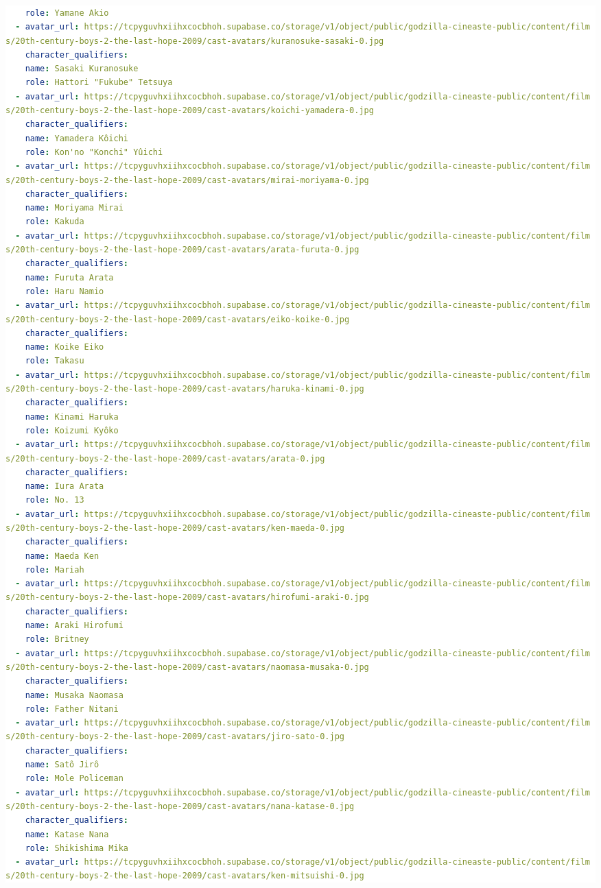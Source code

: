 ```yaml
    role: Yamane Akio
  - avatar_url: https://tcpyguvhxiihxcocbhoh.supabase.co/storage/v1/object/public/godzilla-cineaste-public/content/films/20th-century-boys-2-the-last-hope-2009/cast-avatars/kuranosuke-sasaki-0.jpg
    character_qualifiers:
    name: Sasaki Kuranosuke
    role: Hattori "Fukube" Tetsuya
  - avatar_url: https://tcpyguvhxiihxcocbhoh.supabase.co/storage/v1/object/public/godzilla-cineaste-public/content/films/20th-century-boys-2-the-last-hope-2009/cast-avatars/koichi-yamadera-0.jpg
    character_qualifiers:
    name: Yamadera Kôichi
    role: Kon'no "Konchi" Yûichi
  - avatar_url: https://tcpyguvhxiihxcocbhoh.supabase.co/storage/v1/object/public/godzilla-cineaste-public/content/films/20th-century-boys-2-the-last-hope-2009/cast-avatars/mirai-moriyama-0.jpg
    character_qualifiers:
    name: Moriyama Mirai
    role: Kakuda
  - avatar_url: https://tcpyguvhxiihxcocbhoh.supabase.co/storage/v1/object/public/godzilla-cineaste-public/content/films/20th-century-boys-2-the-last-hope-2009/cast-avatars/arata-furuta-0.jpg
    character_qualifiers:
    name: Furuta Arata
    role: Haru Namio
  - avatar_url: https://tcpyguvhxiihxcocbhoh.supabase.co/storage/v1/object/public/godzilla-cineaste-public/content/films/20th-century-boys-2-the-last-hope-2009/cast-avatars/eiko-koike-0.jpg
    character_qualifiers:
    name: Koike Eiko
    role: Takasu
  - avatar_url: https://tcpyguvhxiihxcocbhoh.supabase.co/storage/v1/object/public/godzilla-cineaste-public/content/films/20th-century-boys-2-the-last-hope-2009/cast-avatars/haruka-kinami-0.jpg
    character_qualifiers:
    name: Kinami Haruka
    role: Koizumi Kyôko
  - avatar_url: https://tcpyguvhxiihxcocbhoh.supabase.co/storage/v1/object/public/godzilla-cineaste-public/content/films/20th-century-boys-2-the-last-hope-2009/cast-avatars/arata-0.jpg
    character_qualifiers:
    name: Iura Arata
    role: No. 13
  - avatar_url: https://tcpyguvhxiihxcocbhoh.supabase.co/storage/v1/object/public/godzilla-cineaste-public/content/films/20th-century-boys-2-the-last-hope-2009/cast-avatars/ken-maeda-0.jpg
    character_qualifiers:
    name: Maeda Ken
    role: Mariah
  - avatar_url: https://tcpyguvhxiihxcocbhoh.supabase.co/storage/v1/object/public/godzilla-cineaste-public/content/films/20th-century-boys-2-the-last-hope-2009/cast-avatars/hirofumi-araki-0.jpg
    character_qualifiers:
    name: Araki Hirofumi
    role: Britney
  - avatar_url: https://tcpyguvhxiihxcocbhoh.supabase.co/storage/v1/object/public/godzilla-cineaste-public/content/films/20th-century-boys-2-the-last-hope-2009/cast-avatars/naomasa-musaka-0.jpg
    character_qualifiers:
    name: Musaka Naomasa
    role: Father Nitani
  - avatar_url: https://tcpyguvhxiihxcocbhoh.supabase.co/storage/v1/object/public/godzilla-cineaste-public/content/films/20th-century-boys-2-the-last-hope-2009/cast-avatars/jiro-sato-0.jpg
    character_qualifiers:
    name: Satô Jirô
    role: Mole Policeman
  - avatar_url: https://tcpyguvhxiihxcocbhoh.supabase.co/storage/v1/object/public/godzilla-cineaste-public/content/films/20th-century-boys-2-the-last-hope-2009/cast-avatars/nana-katase-0.jpg
    character_qualifiers:
    name: Katase Nana
    role: Shikishima Mika
  - avatar_url: https://tcpyguvhxiihxcocbhoh.supabase.co/storage/v1/object/public/godzilla-cineaste-public/content/films/20th-century-boys-2-the-last-hope-2009/cast-avatars/ken-mitsuishi-0.jpg
```
